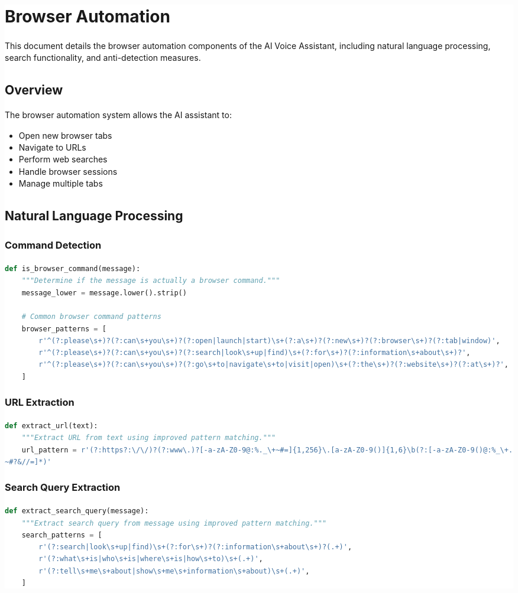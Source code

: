# Browser Automation

This document details the browser automation components of the AI Voice Assistant, including natural language processing, search functionality, and anti-detection measures.

## Overview

The browser automation system allows the AI assistant to:
- Open new browser tabs
- Navigate to URLs
- Perform web searches
- Handle browser sessions
- Manage multiple tabs

## Natural Language Processing

### Command Detection
```python
def is_browser_command(message):
    """Determine if the message is actually a browser command."""
    message_lower = message.lower().strip()
    
    # Common browser command patterns
    browser_patterns = [
        r'^(?:please\s+)?(?:can\s+you\s+)?(?:open|launch|start)\s+(?:a\s+)?(?:new\s+)?(?:browser\s+)?(?:tab|window)',
        r'^(?:please\s+)?(?:can\s+you\s+)?(?:search|look\s+up|find)\s+(?:for\s+)?(?:information\s+about\s+)?',
        r'^(?:please\s+)?(?:can\s+you\s+)?(?:go\s+to|navigate\s+to|visit|open)\s+(?:the\s+)?(?:website\s+)?(?:at\s+)?',
    ]
```

### URL Extraction
```python
def extract_url(text):
    """Extract URL from text using improved pattern matching."""
    url_pattern = r'(?:https?:\/\/)?(?:www\.)?[-a-zA-Z0-9@:%._\+~#=]{1,256}\.[a-zA-Z0-9()]{1,6}\b(?:[-a-zA-Z0-9()@:%_\+.~#?&//=]*)'
```

### Search Query Extraction
```python
def extract_search_query(message):
    """Extract search query from message using improved pattern matching."""
    search_patterns = [
        r'(?:search|look\s+up|find)\s+(?:for\s+)?(?:information\s+about\s+)?(.+)',
        r'(?:what\s+is|who\s+is|where\s+is|how\s+to)\s+(.+)',
        r'(?:tell\s+me\s+about|show\s+me\s+information\s+about)\s+(.+)',
    ]
```
